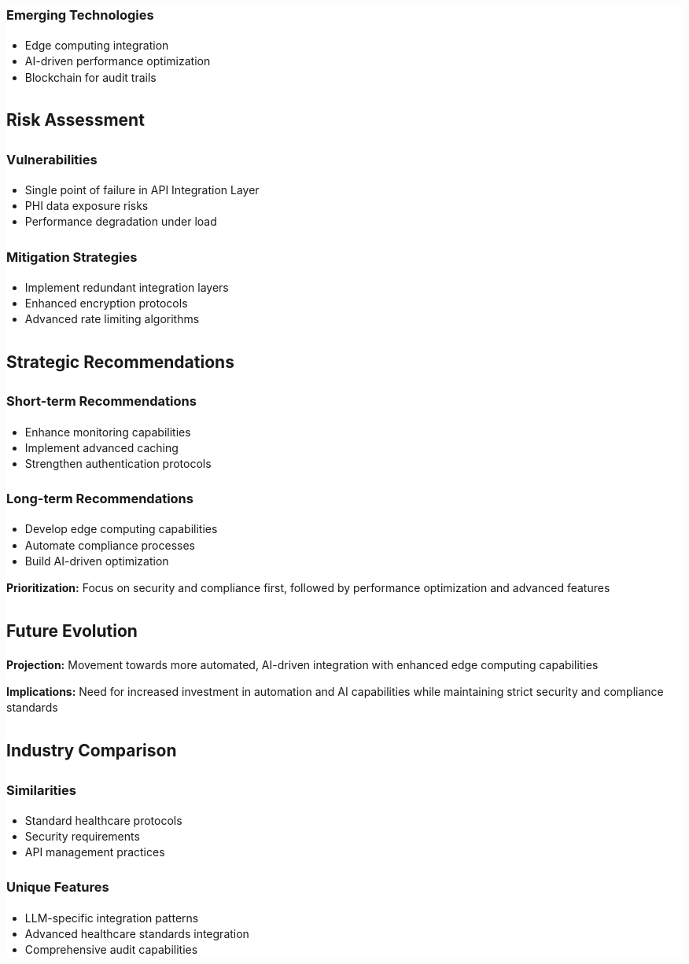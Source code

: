 ### Emerging Technologies
- Edge computing integration
- AI-driven performance optimization
- Blockchain for audit trails

## Risk Assessment

### Vulnerabilities
- Single point of failure in API Integration Layer
- PHI data exposure risks
- Performance degradation under load

### Mitigation Strategies
- Implement redundant integration layers
- Enhanced encryption protocols
- Advanced rate limiting algorithms

## Strategic Recommendations

### Short-term Recommendations
- Enhance monitoring capabilities
- Implement advanced caching
- Strengthen authentication protocols

### Long-term Recommendations
- Develop edge computing capabilities
- Automate compliance processes
- Build AI-driven optimization

**Prioritization:** Focus on security and compliance first, followed by performance optimization and advanced features

## Future Evolution

**Projection:** Movement towards more automated, AI-driven integration with enhanced edge computing capabilities

**Implications:** Need for increased investment in automation and AI capabilities while maintaining strict security and compliance standards

## Industry Comparison

### Similarities
- Standard healthcare protocols
- Security requirements
- API management practices

### Unique Features
- LLM-specific integration patterns
- Advanced healthcare standards integration
- Comprehensive audit capabilities
